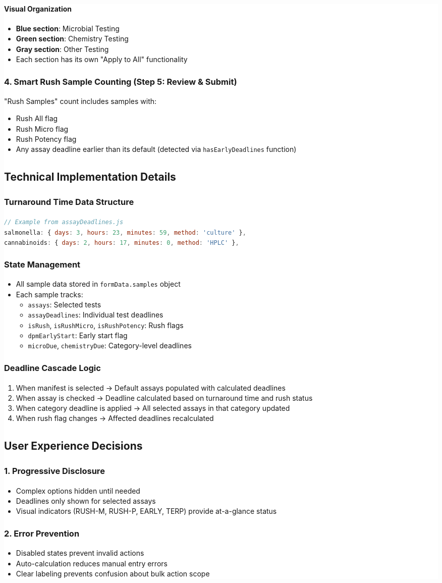 #### Visual Organization
- **Blue section**: Microbial Testing
- **Green section**: Chemistry Testing  
- **Gray section**: Other Testing
- Each section has its own "Apply to All" functionality

### 4. Smart Rush Sample Counting (Step 5: Review & Submit)
"Rush Samples" count includes samples with:
- Rush All flag
- Rush Micro flag
- Rush Potency flag
- Any assay deadline earlier than its default (detected via `hasEarlyDeadlines` function)

## Technical Implementation Details

### Turnaround Time Data Structure
```javascript
// Example from assayDeadlines.js
salmonella: { days: 3, hours: 23, minutes: 59, method: 'culture' },
cannabinoids: { days: 2, hours: 17, minutes: 0, method: 'HPLC' },
```

### State Management
- All sample data stored in `formData.samples` object
- Each sample tracks:
  - `assays`: Selected tests
  - `assayDeadlines`: Individual test deadlines
  - `isRush`, `isRushMicro`, `isRushPotency`: Rush flags
  - `dpmEarlyStart`: Early start flag
  - `microDue`, `chemistryDue`: Category-level deadlines

### Deadline Cascade Logic
1. When manifest is selected → Default assays populated with calculated deadlines
2. When assay is checked → Deadline calculated based on turnaround time and rush status
3. When category deadline is applied → All selected assays in that category updated
4. When rush flag changes → Affected deadlines recalculated

## User Experience Decisions

### 1. Progressive Disclosure
- Complex options hidden until needed
- Deadlines only shown for selected assays
- Visual indicators (RUSH-M, RUSH-P, EARLY, TERP) provide at-a-glance status

### 2. Error Prevention
- Disabled states prevent invalid actions
- Auto-calculation reduces manual entry errors
- Clear labeling prevents confusion about bulk action scope

